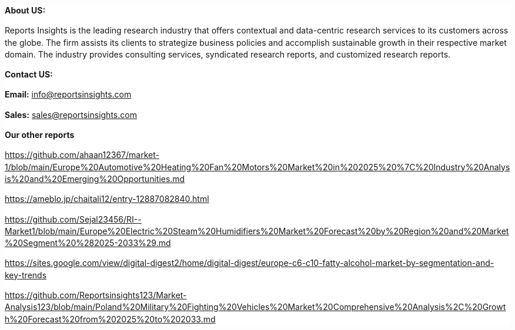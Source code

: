 <strong><strong>About US</strong>:</strong>

Reports Insights is the leading research industry that offers contextual and data-centric research services to its customers across the globe. The firm assists its clients to strategize business policies and accomplish sustainable growth in their respective market domain. The industry provides consulting services, syndicated research reports, and customized research reports.

<strong>Contact US:</strong>

<p class=""""><b>Email:</b> <a href=mailto:info@reportsinsights.com>info@reportsinsights.com</a></p>
<p class=""""><b>Sales:</b> <a href=mailto:sales@reportsinsights.com>sales@reportsinsights.com</a></p>

<strong>Our other reports</strong>

<a href=https://github.com/ahaan12367/market-1/blob/main/Europe%20Automotive%20Heating%20Fan%20Motors%20Market%20in%202025%20%7C%20Industry%20Analysis%20and%20Emerging%20Opportunities.md>https://github.com/ahaan12367/market-1/blob/main/Europe%20Automotive%20Heating%20Fan%20Motors%20Market%20in%202025%20%7C%20Industry%20Analysis%20and%20Emerging%20Opportunities.md</a>

<a href=https://ameblo.jp/chaitali12/entry-12887082840.html>https://ameblo.jp/chaitali12/entry-12887082840.html</a>

<a href=https://github.com/Sejal23456/RI--Market1/blob/main/Europe%20Electric%20Steam%20Humidifiers%20Market%20Forecast%20by%20Region%20and%20Market%20Segment%20%282025-2033%29.md>https://github.com/Sejal23456/RI--Market1/blob/main/Europe%20Electric%20Steam%20Humidifiers%20Market%20Forecast%20by%20Region%20and%20Market%20Segment%20%282025-2033%29.md</a>

<a href=https://sites.google.com/view/digital-digest2/home/digital-digest/europe-c6-c10-fatty-alcohol-market-by-segmentation-and-key-trends>https://sites.google.com/view/digital-digest2/home/digital-digest/europe-c6-c10-fatty-alcohol-market-by-segmentation-and-key-trends</a>

<a href=https://github.com/Reportsinsights123/Market-Analysis123/blob/main/Poland%20Military%20Fighting%20Vehicles%20Market%20Comprehensive%20Analysis%2C%20Growth%20Forecast%20from%202025%20to%202033.md>https://github.com/Reportsinsights123/Market-Analysis123/blob/main/Poland%20Military%20Fighting%20Vehicles%20Market%20Comprehensive%20Analysis%2C%20Growth%20Forecast%20from%202025%20to%202033.md</a>
